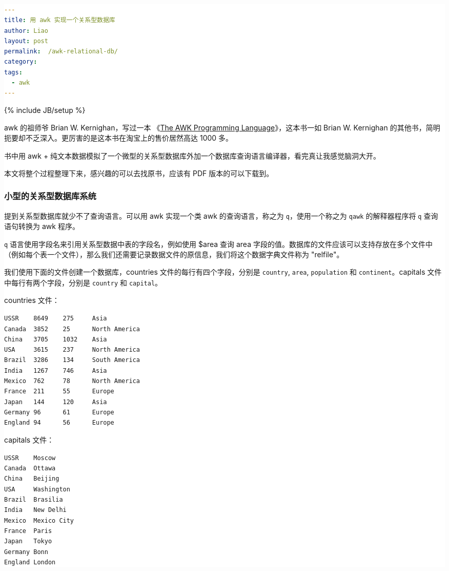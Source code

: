 ```yaml
---
title: 用 awk 实现一个关系型数据库
author: Liao
layout: post
permalink:  /awk-relational-db/
category:
tags:
  - awk
---
```

{% include JB/setup %}

awk 的祖师爷 Brian W. Kernighan，写过一本 《[The AWK Programming Language](http://book.douban.com/subject/1876898/)》，这本书一如 Brian W. Kernighan 的其他书，简明扼要却不乏深入。更厉害的是这本书在淘宝上的售价居然高达 1000 多。

书中用 awk + 纯文本数据模拟了一个微型的关系型数据库外加一个数据库查询语言编译器，看完真让我感觉脑洞大开。

本文将整个过程整理下来，感兴趣的可以去找原书，应该有 PDF 版本的可以下载到。
 


### 小型的关系型数据库系统

提到关系型数据库就少不了查询语言。可以用 awk 实现一个类 awk 的查询语言，称之为 `q`，使用一个称之为 `qawk` 的解释器程序将 `q` 查询语句转换为 awk 程序。

`q` 语言使用字段名来引用关系型数据中表的字段名，例如使用 $area 查询 area 字段的值。数据库的文件应该可以支持存放在多个文件中（例如每个表一个文件），那么我们还需要记录数据文件的原信息，我们将这个数据字典文件称为 "relfile"。

我们使用下面的文件创建一个数据库，countries 文件的每行有四个字段，分别是 `country`, `area`, `population` 和 `continent`。capitals 文件中每行有两个字段，分别是 `country` 和 `capital`。

countries 文件：

	USSR    8649    275     Asia
	Canada  3852    25      North America
	China   3705    1032    Asia
	USA     3615    237     North America
	Brazil  3286    134     South America
	India   1267    746     Asia
	Mexico  762     78      North America
	France  211     55      Europe
	Japan   144     120     Asia
	Germany 96      61      Europe
	England 94      56      Europe

capitals 文件：

	USSR    Moscow
	Canada  Ottawa
	China   Beijing
	USA     Washington
	Brazil  Brasilia
	India   New Delhi
	Mexico  Mexico City
	France  Paris
	Japan   Tokyo
	Germany Bonn
	England London
